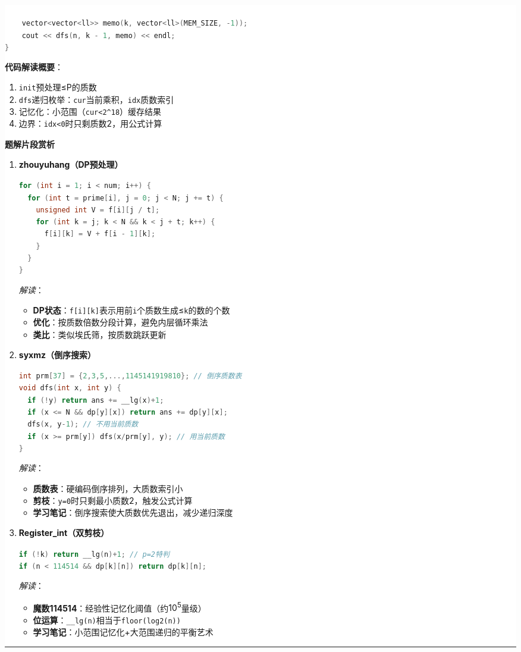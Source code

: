 ```cpp
    
    vector<vector<ll>> memo(k, vector<ll>(MEM_SIZE, -1));
    cout << dfs(n, k - 1, memo) << endl;
}
```
**代码解读概要**：  
1. `init`预处理≤P的质数  
2. `dfs`递归枚举：`cur`当前乘积，`idx`质数索引  
3. 记忆化：小范围（`cur<2^18`）缓存结果  
4. 边界：`idx<0`时只剩质数2，用公式计算  

**题解片段赏析**  
1. **zhouyuhang（DP预处理）**  
   ```cpp
   for (int i = 1; i < num; i++) {
     for (int t = prime[i], j = 0; j < N; j += t) {
       unsigned int V = f[i][j / t];
       for (int k = j; k < N && k < j + t; k++) {
         f[i][k] = V + f[i - 1][k];
       }
     }
   }
   ```
   *解读*：  
   - **DP状态**：`f[i][k]`表示用前`i`个质数生成≤`k`的数的个数  
   - **优化**：按质数倍数分段计算，避免内层循环乘法  
   - **类比**：类似埃氏筛，按质数跳跃更新  

2. **syxmz（倒序搜索）**  
   ```cpp
   int prm[37] = {2,3,5,...,1145141919810}; // 倒序质数表
   void dfs(int x, int y) {
     if (!y) return ans += __lg(x)+1; 
     if (x <= N && dp[y][x]) return ans += dp[y][x];
     dfs(x, y-1); // 不用当前质数
     if (x >= prm[y]) dfs(x/prm[y], y); // 用当前质数
   }
   ```
   *解读*：  
   - **质数表**：硬编码倒序排列，大质数索引小  
   - **剪枝**：`y=0`时只剩最小质数2，触发公式计算  
   - **学习笔记**：倒序搜索使大质数优先退出，减少递归深度  

3. **Register_int（双剪枝）**  
   ```cpp
   if (!k) return __lg(n)+1; // p=2特判
   if (n < 114514 && dp[k][n]) return dp[k][n];
   ```
   *解读*：  
   - **魔数114514**：经验性记忆化阈值（约$10^5$量级）  
   - **位运算**：`__lg(n)`相当于`floor(log2(n))`  
   - **学习笔记**：小范围记忆化+大范围递归的平衡艺术  

---

[problemUrl]: https://atcoder.jp/contests/abc300/tasks/abc300_g